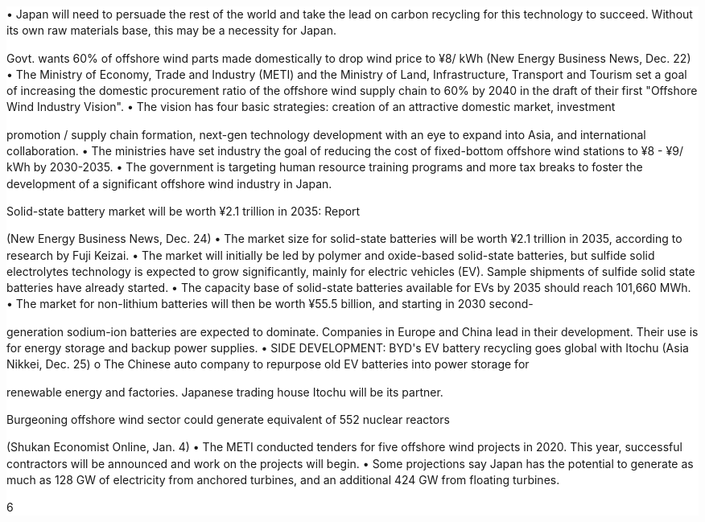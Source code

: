 •  Japan will need to persuade the rest of the world and take the lead on carbon recycling for this
technology to succeed. Without its own raw materials base, this may be a necessity for Japan.




Govt. wants 60% of offshore wind parts made domestically to drop wind price to ¥8/ kWh
(New Energy Business News, Dec. 22)
•  The Ministry of Economy, Trade and Industry (METI) and the Ministry of Land, Infrastructure,
Transport and Tourism set a goal of increasing the domestic procurement ratio of the offshore
wind supply chain to 60% by 2040 in the draft of their first "Offshore Wind Industry Vision".
•  The vision has four basic strategies: creation of an attractive domestic market, investment

promotion / supply chain formation, next-gen technology development with an eye to expand into
Asia, and international collaboration.
•  The ministries have set industry the goal of reducing the cost of fixed-bottom offshore wind
stations to ¥8 - ¥9/ kWh by 2030-2035.
•  The government is targeting human resource training programs and more tax breaks to foster the
development of a significant offshore wind industry in Japan.




Solid-state battery market will be worth ¥2.1 trillion in 2035: Report

(New Energy Business News, Dec. 24)
•  The market size for solid-state batteries will be worth ¥2.1 trillion in 2035, according to research by
Fuji Keizai.
•  The market will initially be led by polymer and oxide-based solid-state batteries, but sulfide solid
electrolytes technology is expected to grow significantly, mainly for electric vehicles (EV). Sample
shipments of sulfide solid state batteries have already started.
•  The capacity base of solid-state batteries available for EVs by 2035 should reach 101,660 MWh.
•  The market for non-lithium batteries will then be worth ¥55.5 billion, and starting in 2030 second-

generation sodium-ion batteries are expected to dominate. Companies in Europe and China lead
in their development. Their use is for energy storage and backup power supplies.
•  SIDE DEVELOPMENT:
BYD's EV battery recycling goes global with Itochu
(Asia Nikkei, Dec. 25)
o  The Chinese auto company to repurpose old EV batteries into power storage for

renewable energy and factories. Japanese trading house Itochu will be its partner.



Burgeoning offshore wind sector could generate equivalent of 552 nuclear reactors

(Shukan Economist Online, Jan. 4)
•  The METI conducted tenders for five offshore wind projects in 2020. This year, successful
contractors will be announced and work on the projects will begin.
•  Some projections say Japan has the potential to generate as much as 128 GW of electricity from
anchored turbines, and an additional 424 GW from floating turbines.

6
